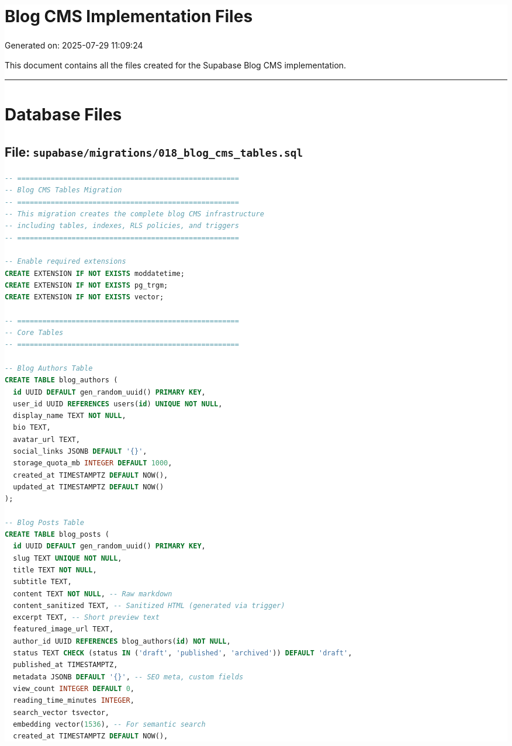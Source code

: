 # Blog CMS Implementation Files

Generated on: 2025-07-29 11:09:24

This document contains all the files created for the Supabase Blog CMS implementation.

---

# Database Files


## File: `supabase/migrations/018_blog_cms_tables.sql`

```sql
-- =====================================================
-- Blog CMS Tables Migration
-- =====================================================
-- This migration creates the complete blog CMS infrastructure
-- including tables, indexes, RLS policies, and triggers
-- =====================================================

-- Enable required extensions
CREATE EXTENSION IF NOT EXISTS moddatetime;
CREATE EXTENSION IF NOT EXISTS pg_trgm;
CREATE EXTENSION IF NOT EXISTS vector;

-- =====================================================
-- Core Tables
-- =====================================================

-- Blog Authors Table
CREATE TABLE blog_authors (
  id UUID DEFAULT gen_random_uuid() PRIMARY KEY,
  user_id UUID REFERENCES users(id) UNIQUE NOT NULL,
  display_name TEXT NOT NULL,
  bio TEXT,
  avatar_url TEXT,
  social_links JSONB DEFAULT '{}',
  storage_quota_mb INTEGER DEFAULT 1000,
  created_at TIMESTAMPTZ DEFAULT NOW(),
  updated_at TIMESTAMPTZ DEFAULT NOW()
);

-- Blog Posts Table
CREATE TABLE blog_posts (
  id UUID DEFAULT gen_random_uuid() PRIMARY KEY,
  slug TEXT UNIQUE NOT NULL,
  title TEXT NOT NULL,
  subtitle TEXT,
  content TEXT NOT NULL, -- Raw markdown
  content_sanitized TEXT, -- Sanitized HTML (generated via trigger)
  excerpt TEXT, -- Short preview text
  featured_image_url TEXT,
  author_id UUID REFERENCES blog_authors(id) NOT NULL,
  status TEXT CHECK (status IN ('draft', 'published', 'archived')) DEFAULT 'draft',
  published_at TIMESTAMPTZ,
  metadata JSONB DEFAULT '{}', -- SEO meta, custom fields
  view_count INTEGER DEFAULT 0,
  reading_time_minutes INTEGER,
  search_vector tsvector,
  embedding vector(1536), -- For semantic search
  created_at TIMESTAMPTZ DEFAULT NOW(),
```